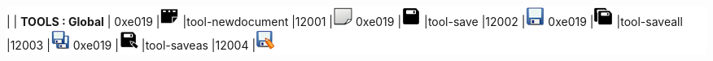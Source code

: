  | | __TOOLS : Global__ |
0xe019 |![](./output/png-24px/glyph/tool_newfile.png) |tool-newdocument |12001 |![](./resources/synfig-icons/action_doc_new_icon.png)
0xe019 |![](./output/png-24px/glyph/tool_save.png) |tool-save |12002 |![](./resources/synfig-icons/action_doc_save_icon.png)
0xe019 |![](./output/png-24px/glyph/tool_saveall.png) |tool-saveall |12003 |![](./resources/synfig-icons/action_doc_saveall_icon.png)
0xe019 |![](./output/png-24px/glyph/tool_saveas.png) |tool-saveas |12004 |![](./resources/synfig-icons/action_doc_saveas_icon.png)

